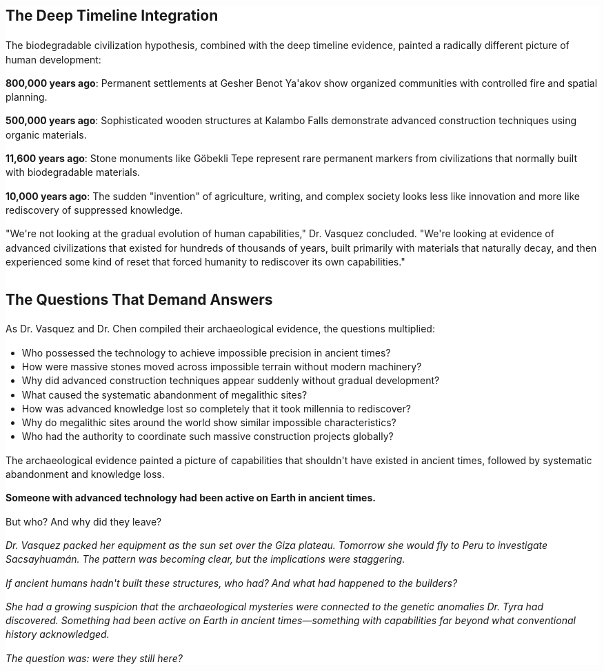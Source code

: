 ## The Deep Timeline Integration

The biodegradable civilization hypothesis, combined with the deep timeline evidence, painted a radically different picture of human development:

**800,000 years ago**: Permanent settlements at Gesher Benot Ya'akov show organized communities with controlled fire and spatial planning.

**500,000 years ago**: Sophisticated wooden structures at Kalambo Falls demonstrate advanced construction techniques using organic materials.

**11,600 years ago**: Stone monuments like Göbekli Tepe represent rare permanent markers from civilizations that normally built with biodegradable materials.

**10,000 years ago**: The sudden "invention" of agriculture, writing, and complex society looks less like innovation and more like rediscovery of suppressed knowledge.

"We're not looking at the gradual evolution of human capabilities," Dr. Vasquez concluded. "We're looking at evidence of advanced civilizations that existed for hundreds of thousands of years, built primarily with materials that naturally decay, and then experienced some kind of reset that forced humanity to rediscover its own capabilities."

## The Questions That Demand Answers

As Dr. Vasquez and Dr. Chen compiled their archaeological evidence, the questions multiplied:

- Who possessed the technology to achieve impossible precision in ancient times?
- How were massive stones moved across impossible terrain without modern machinery?
- Why did advanced construction techniques appear suddenly without gradual development?
- What caused the systematic abandonment of megalithic sites?
- How was advanced knowledge lost so completely that it took millennia to rediscover?
- Why do megalithic sites around the world show similar impossible characteristics?
- Who had the authority to coordinate such massive construction projects globally?

The archaeological evidence painted a picture of capabilities that shouldn't have existed in ancient times, followed by systematic abandonment and knowledge loss.

**Someone with advanced technology had been active on Earth in ancient times.**

But who? And why did they leave?

*Dr. Vasquez packed her equipment as the sun set over the Giza plateau. Tomorrow she would fly to Peru to investigate Sacsayhuamán. The pattern was becoming clear, but the implications were staggering.*

*If ancient humans hadn't built these structures, who had? And what had happened to the builders?*

*She had a growing suspicion that the archaeological mysteries were connected to the genetic anomalies Dr. Tyra had discovered. Something had been active on Earth in ancient times—something with capabilities far beyond what conventional history acknowledged.*

*The question was: were they still here?*

